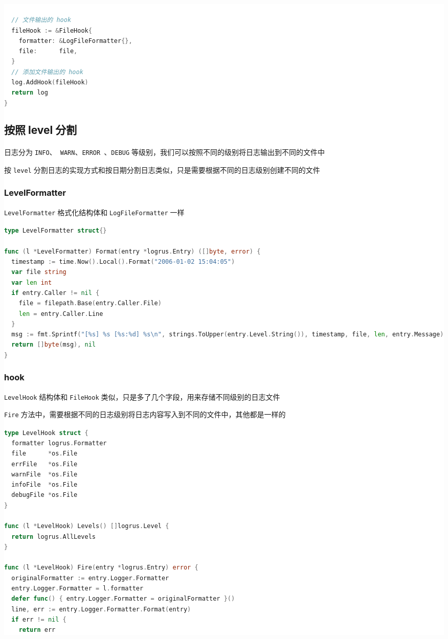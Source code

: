 ```go

  // 文件输出的 hook
  fileHook := &FileHook{
    formatter: &LogFileFormatter{},
    file:      file,
  }
  // 添加文件输出的 hook
  log.AddHook(fileHook)
  return log
}
```

## 按照 level 分割

日志分为 `INFO`、` WARN`、`ERROR `、`DEBUG` 等级别，我们可以按照不同的级别将日志输出到不同的文件中

按 `level` 分割日志的实现方式和按日期分割日志类似，只是需要根据不同的日志级别创建不同的文件

### LevelFormatter

`LevelFormatter` 格式化结构体和 `LogFileFormatter` 一样

```go
type LevelFormatter struct{}

func (l *LevelFormatter) Format(entry *logrus.Entry) ([]byte, error) {
  timestamp := time.Now().Local().Format("2006-01-02 15:04:05")
  var file string
  var len int
  if entry.Caller != nil {
    file = filepath.Base(entry.Caller.File)
    len = entry.Caller.Line
  }
  msg := fmt.Sprintf("[%s] %s [%s:%d] %s\n", strings.ToUpper(entry.Level.String()), timestamp, file, len, entry.Message)
  return []byte(msg), nil
}
```

### hook

`LevelHook` 结构体和 `FileHook` 类似，只是多了几个字段，用来存储不同级别的日志文件

`Fire` 方法中，需要根据不同的日志级别将日志内容写入到不同的文件中，其他都是一样的

```go
type LevelHook struct {
  formatter logrus.Formatter
  file      *os.File
  errFile   *os.File
  warnFile  *os.File
  infoFile  *os.File
  debugFile *os.File
}

func (l *LevelHook) Levels() []logrus.Level {
  return logrus.AllLevels
}

func (l *LevelHook) Fire(entry *logrus.Entry) error {
  originalFormatter := entry.Logger.Formatter
  entry.Logger.Formatter = l.formatter
  defer func() { entry.Logger.Formatter = originalFormatter }()
  line, err := entry.Logger.Formatter.Format(entry)
  if err != nil {
    return err
```